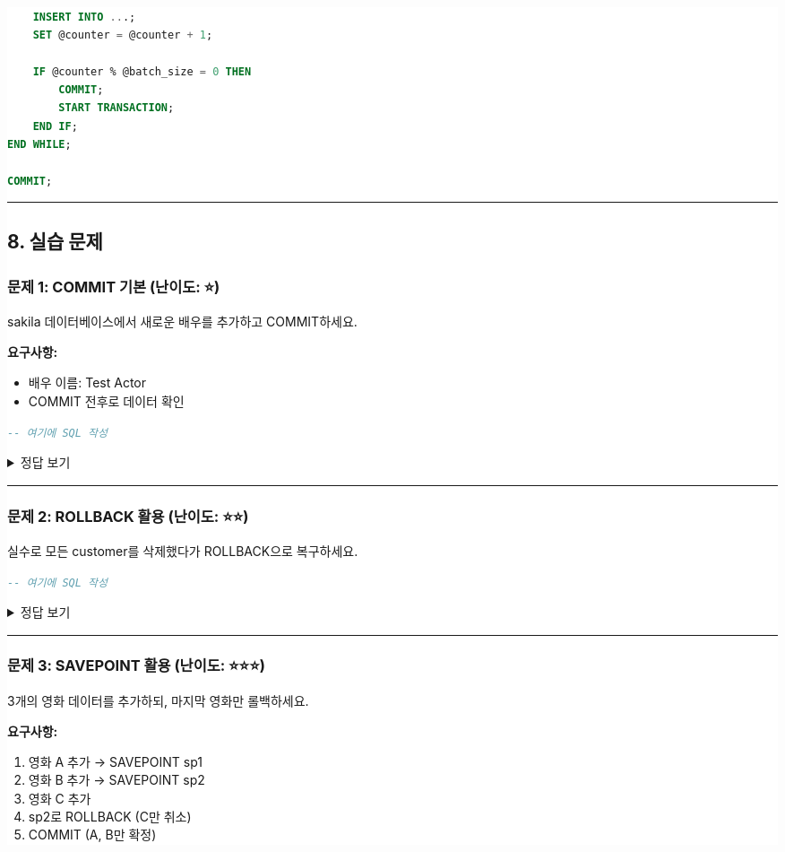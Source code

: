 ```sql
    INSERT INTO ...;
    SET @counter = @counter + 1;

    IF @counter % @batch_size = 0 THEN
        COMMIT;
        START TRANSACTION;
    END IF;
END WHILE;

COMMIT;
```

---

## 8. 실습 문제

### 문제 1: COMMIT 기본 (난이도: ⭐)

sakila 데이터베이스에서 새로운 배우를 추가하고 COMMIT하세요.

**요구사항:**
- 배우 이름: Test Actor
- COMMIT 전후로 데이터 확인

```sql
-- 여기에 SQL 작성
```

<details><summary>정답 보기</summary></details>

---

### 문제 2: ROLLBACK 활용 (난이도: ⭐⭐)

실수로 모든 customer를 삭제했다가 ROLLBACK으로 복구하세요.

```sql
-- 여기에 SQL 작성
```

<details><summary>정답 보기</summary></details>

---

### 문제 3: SAVEPOINT 활용 (난이도: ⭐⭐⭐)

3개의 영화 데이터를 추가하되, 마지막 영화만 롤백하세요.

**요구사항:**
1. 영화 A 추가 → SAVEPOINT sp1
2. 영화 B 추가 → SAVEPOINT sp2
3. 영화 C 추가
4. sp2로 ROLLBACK (C만 취소)
5. COMMIT (A, B만 확정)
